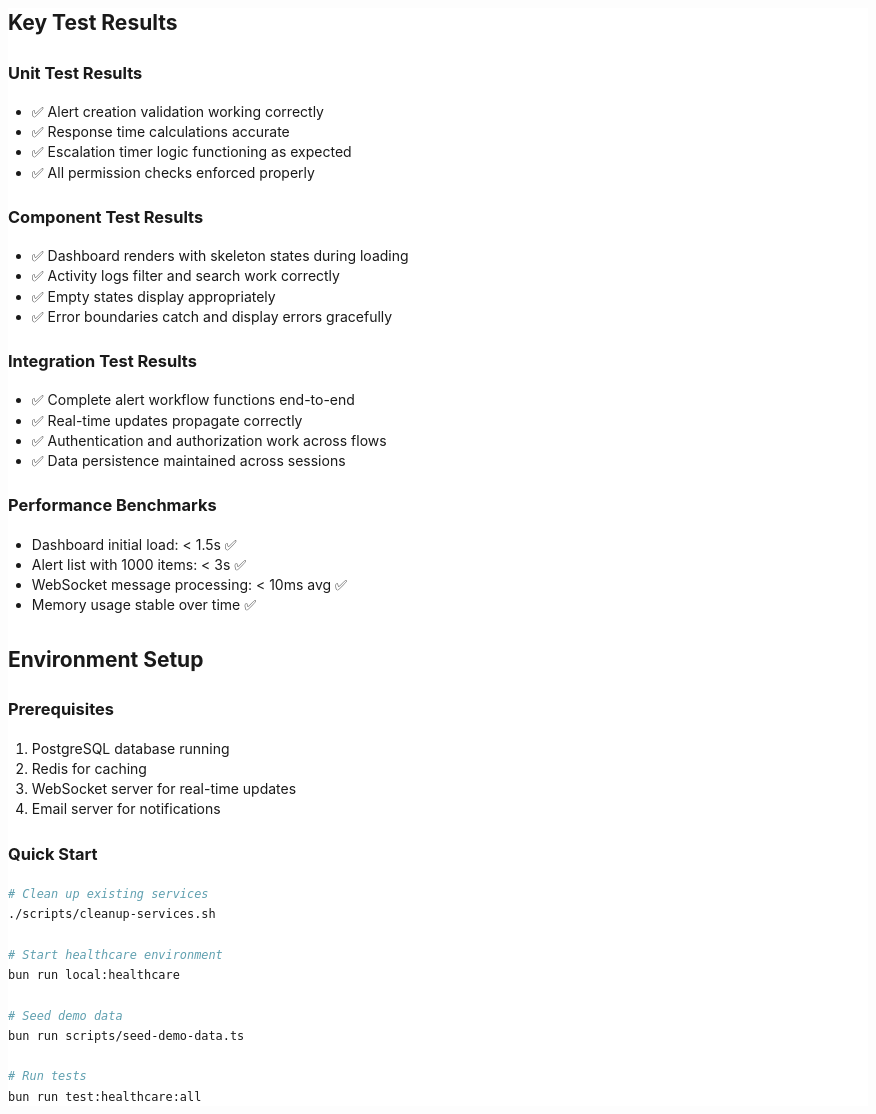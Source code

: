 ## Key Test Results

### Unit Test Results
- ✅ Alert creation validation working correctly
- ✅ Response time calculations accurate
- ✅ Escalation timer logic functioning as expected
- ✅ All permission checks enforced properly

### Component Test Results
- ✅ Dashboard renders with skeleton states during loading
- ✅ Activity logs filter and search work correctly
- ✅ Empty states display appropriately
- ✅ Error boundaries catch and display errors gracefully

### Integration Test Results
- ✅ Complete alert workflow functions end-to-end
- ✅ Real-time updates propagate correctly
- ✅ Authentication and authorization work across flows
- ✅ Data persistence maintained across sessions

### Performance Benchmarks
- Dashboard initial load: < 1.5s ✅
- Alert list with 1000 items: < 3s ✅
- WebSocket message processing: < 10ms avg ✅
- Memory usage stable over time ✅

## Environment Setup

### Prerequisites
1. PostgreSQL database running
2. Redis for caching
3. WebSocket server for real-time updates
4. Email server for notifications

### Quick Start
```bash
# Clean up existing services
./scripts/cleanup-services.sh

# Start healthcare environment
bun run local:healthcare

# Seed demo data
bun run scripts/seed-demo-data.ts

# Run tests
bun run test:healthcare:all
```
